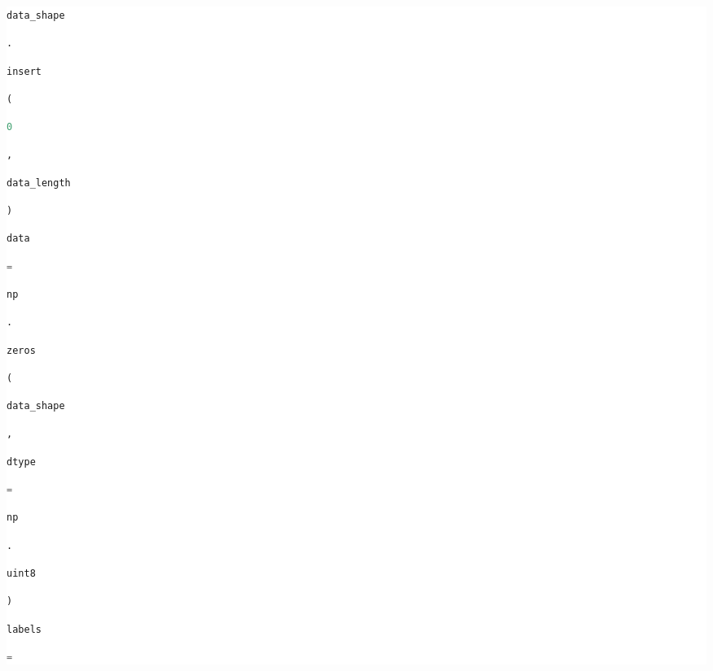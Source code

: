 ```python
data_shape
```
```python
.
```
```python
insert
```
```python
(
```
```python
0
```
```python
,
```
```python
data_length
```
```python
)
```
```python
data
```
```python
=
```
```python
np
```
```python
.
```
```python
zeros
```
```python
(
```
```python
data_shape
```
```python
,
```
```python
dtype
```
```python
=
```
```python
np
```
```python
.
```
```python
uint8
```
```python
)
```
```python
labels
```
```python
=
```
```python
```